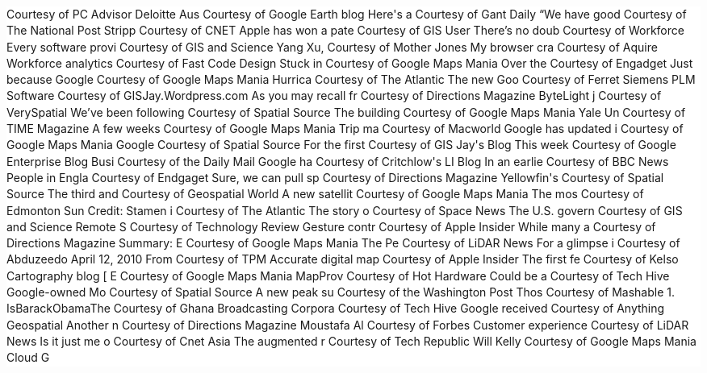 Courtesy of PC Advisor Deloitte Aus
Courtesy of Google Earth blog Here's a 
Courtesy of Gant Daily “We have good 
Courtesy of The National Post Stripp
Courtesy of CNET Apple has won a pate
Courtesy of GIS User There’s no doub
Courtesy of Workforce Every software provi
Courtesy of GIS and Science Yang Xu,
Courtesy of Mother Jones My browser cra
Courtesy of Aquire Workforce analytics 
Courtesy of Fast Code Design Stuck in
Courtesy of Google Maps Mania Over the 
Courtesy of Engadget Just because Google 
Courtesy of Google Maps Mania   Hurrica
Courtesy of The Atlantic The new Goo
Courtesy of Ferret Siemens PLM Software
Courtesy of GISJay.Wordpress.com As you may recall fr
Courtesy of Directions Magazine ByteLight j
Courtesy of VerySpatial We’ve been following
Courtesy of Spatial Source The building 
Courtesy of Google Maps Mania   Yale Un
Courtesy of TIME Magazine A few weeks
Courtesy of Google Maps Mania   Trip ma
Courtesy of Macworld Google has updated i
Courtesy of Google Maps Mania   Google 
Courtesy of Spatial Source For the first
Courtesy of GIS Jay's Blog This week
Courtesy of Google Enterprise Blog Busi
Courtesy of the Daily Mail Google ha
Courtesy of Critchlow's LI Blog In an earlie
Courtesy of BBC News People in Engla
Courtesy of Endgaget Sure, we can pull sp
Courtesy of Directions Magazine Yellowfin's
Courtesy of Spatial Source The third and
Courtesy of Geospatial World A new satellit
Courtesy of Google Maps Mania   The mos
Courtesy of Edmonton Sun Credit: Stamen i
Courtesy of The Atlantic The story o
Courtesy of Space News The U.S. govern
Courtesy of GIS and Science Remote S
Courtesy of Technology Review Gesture contr
Courtesy of Apple Insider While many a
Courtesy of Directions Magazine Summary:  E
Courtesy of Google Maps Mania   The  Pe
Courtesy of LiDAR News For a glimpse i
Courtesy of Abduzeedo April 12, 2010  From
Courtesy of TPM Accurate digital map
Courtesy of Apple Insider The first fe
Courtesy of Kelso Cartography blog [ E
Courtesy of Google Maps Mania   MapProv
Courtesy of Hot Hardware Could be a 
Courtesy of Tech Hive Google-owned Mo
Courtesy of Spatial Source A new peak su
Courtesy of the Washington Post Thos
Courtesy of Mashable 1.  IsBarackObamaThe
Courtesy of Ghana Broadcasting Corpora
Courtesy of Tech Hive Google received
Courtesy of Anything Geospatial Another n
Courtesy of Directions Magazine Moustafa Al
Courtesy of Forbes Customer experience 
Courtesy of LiDAR News Is it just me o
Courtesy of Cnet Asia The augmented r
Courtesy of Tech Republic Will Kelly 
Courtesy of Google Maps Mania   Cloud G